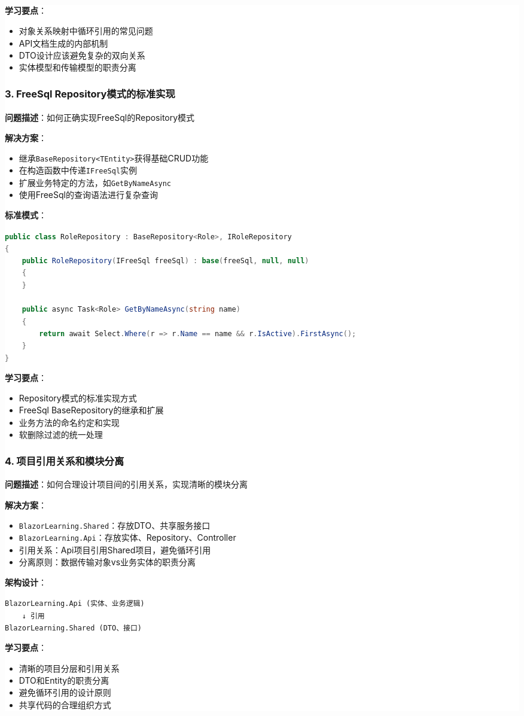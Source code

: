 **学习要点**：
- 对象关系映射中循环引用的常见问题
- API文档生成的内部机制
- DTO设计应该避免复杂的双向关系
- 实体模型和传输模型的职责分离

### 3. FreeSql Repository模式的标准实现

**问题描述**：如何正确实现FreeSql的Repository模式

**解决方案**：
- 继承`BaseRepository<TEntity>`获得基础CRUD功能
- 在构造函数中传递`IFreeSql`实例
- 扩展业务特定的方法，如`GetByNameAsync`
- 使用FreeSql的查询语法进行复杂查询

**标准模式**：
```csharp
public class RoleRepository : BaseRepository<Role>, IRoleRepository
{
    public RoleRepository(IFreeSql freeSql) : base(freeSql, null, null)
    {
    }
    
    public async Task<Role> GetByNameAsync(string name)
    {
        return await Select.Where(r => r.Name == name && r.IsActive).FirstAsync();
    }
}
```

**学习要点**：
- Repository模式的标准实现方式
- FreeSql BaseRepository的继承和扩展
- 业务方法的命名约定和实现
- 软删除过滤的统一处理

### 4. 项目引用关系和模块分离

**问题描述**：如何合理设计项目间的引用关系，实现清晰的模块分离

**解决方案**：
- `BlazorLearning.Shared`：存放DTO、共享服务接口
- `BlazorLearning.Api`：存放实体、Repository、Controller
- 引用关系：Api项目引用Shared项目，避免循环引用
- 分离原则：数据传输对象vs业务实体的职责分离

**架构设计**：
```
BlazorLearning.Api (实体、业务逻辑)
    ↓ 引用
BlazorLearning.Shared (DTO、接口)
```

**学习要点**：
- 清晰的项目分层和引用关系
- DTO和Entity的职责分离
- 避免循环引用的设计原则
- 共享代码的合理组织方式
